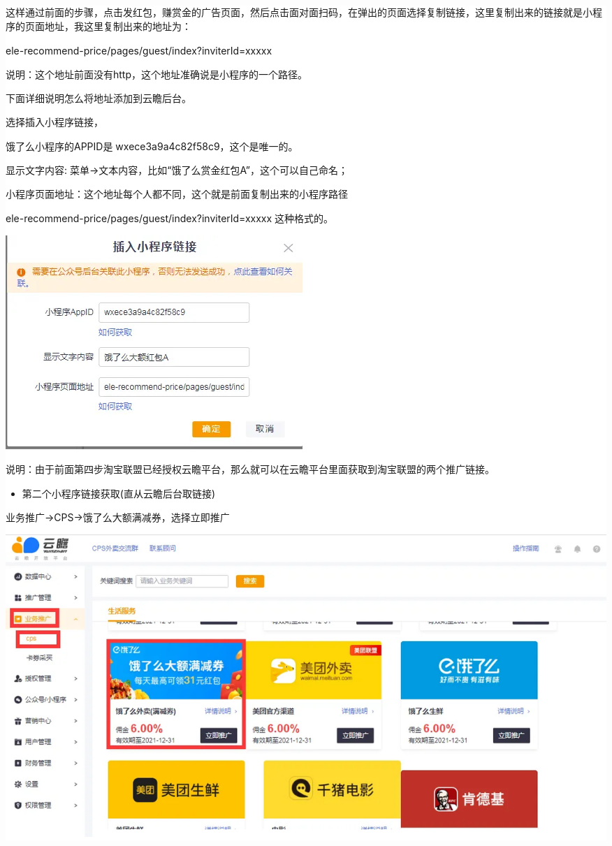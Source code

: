这样通过前面的步骤，点击发红包，赚赏金的广告页面，然后点击面对面扫码，在弹出的页面选择复制链接，这里复制出来的链接就是小程序的页面地址，我这里复制出来的地址为：

ele-recommend-price/pages/guest/index?inviterId=xxxxx

说明：这个地址前面没有http，这个地址准确说是小程序的一个路径。

下面详细说明怎么将地址添加到云瞻后台。

选择插入小程序链接，

饿了么小程序的APPID是 wxece3a9a4c82f58c9，这个是唯一的。

显示文字内容: 菜单->文本内容，比如“饿了么赏金红包A”，这个可以自己命名；

小程序页面地址：这个地址每个人都不同，这个就是前面复制出来的小程序路径

ele-recommend-price/pages/guest/index?inviterId=xxxxx 这种格式的。

![8-38](img/CPS/8/8-38.png)

说明：由于前面第四步淘宝联盟已经授权云瞻平台，那么就可以在云瞻平台里面获取到淘宝联盟的两个推广链接。

+ 第二个小程序链接获取(直从云瞻后台取链接)

业务推广->CPS->饿了么大额满减券，选择立即推广

![8-39](img/CPS/8/8-39.png)
